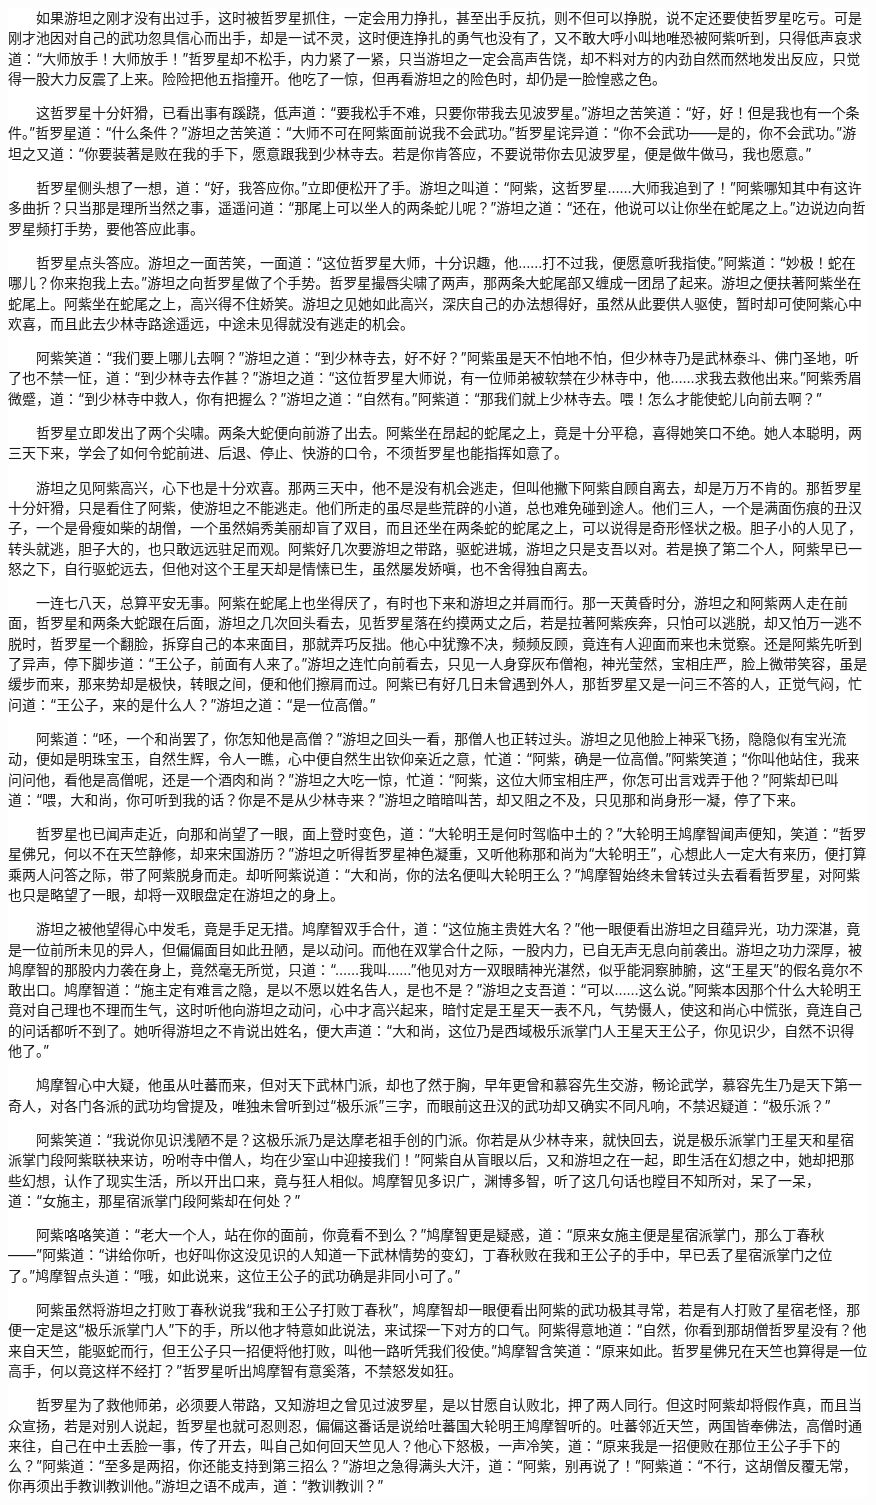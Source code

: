 　　如果游坦之刚才没有出过手，这时被哲罗星抓住，一定会用力挣扎，甚至出手反抗，则不但可以挣脱，说不定还要使哲罗星吃亏。可是刚才池因对自己的武功忽具信心而出手，却是一试不灵，这时便连挣扎的勇气也没有了，又不敢大呼小叫地唯恐被阿紫听到，只得低声哀求道：“大师放手！大师放手！”哲罗星却不松手，内力紧了一紧，只当游坦之一定会高声告饶，却不料对方的内劲自然而然地发出反应，只觉得一股大力反震了上来。险险把他五指撞开。他吃了一惊，但再看游坦之的险色时，却仍是一脸惶惑之色。

　　这哲罗星十分奸猾，已看出事有蹊跷，低声道：“要我松手不难，只要你带我去见波罗星。”游坦之苦笑道：“好，好！但是我也有一个条件。”哲罗星道：“什么条件？”游坦之苦笑道：“大师不可在阿紫面前说我不会武功。”哲罗星诧异道：“你不会武功——是的，你不会武功。”游坦之又道：“你要装著是败在我的手下，愿意跟我到少林寺去。若是你肯答应，不要说带你去见波罗星，便是做牛做马，我也愿意。”

　　哲罗星侧头想了一想，道：“好，我答应你。”立即便松开了手。游坦之叫道：“阿紫，这哲罗星……大师我追到了！”阿紫哪知其中有这许多曲折？只当那是理所当然之事，遥遥问道：“那尾上可以坐人的两条蛇儿呢？”游坦之道：“还在，他说可以让你坐在蛇尾之上。”边说边向哲罗星频打手势，要他答应此事。

　　哲罗星点头答应。游坦之一面苦笑，一面道：“这位哲罗星大师，十分识趣，他……打不过我，便愿意听我指使。”阿紫道：“妙极！蛇在哪儿？你来抱我上去。”游坦之向哲罗星做了个手势。哲罗星撮唇尖啸了两声，那两条大蛇尾部又缠成一团昂了起来。游坦之便扶著阿紫坐在蛇尾上。阿紫坐在蛇尾之上，高兴得不住娇笑。游坦之见她如此高兴，深庆自己的办法想得好，虽然从此要供人驱使，暂时却可使阿紫心中欢喜，而且此去少林寺路途遥远，中途未见得就没有逃走的机会。

　　阿紫笑道：“我们要上哪儿去啊？”游坦之道：“到少林寺去，好不好？”阿紫虽是天不怕地不怕，但少林寺乃是武林泰斗、佛门圣地，听了也不禁一怔，道：“到少林寺去作甚？”游坦之道：“这位哲罗星大师说，有一位师弟被软禁在少林寺中，他……求我去救他出来。”阿紫秀眉微蹙，道：“到少林寺中救人，你有把握么？”游坦之道：“自然有。”阿紫道：“那我们就上少林寺去。喂！怎么才能使蛇儿向前去啊？”

　　哲罗星立即发出了两个尖啸。两条大蛇便向前游了出去。阿紫坐在昂起的蛇尾之上，竟是十分平稳，喜得她笑口不绝。她人本聪明，两三天下来，学会了如何令蛇前进、后退、停止、快游的口令，不须哲罗星也能指挥如意了。

　　游坦之见阿紫高兴，心下也是十分欢喜。那两三天中，他不是没有机会逃走，但叫他撇下阿紫自顾自离去，却是万万不肯的。那哲罗星十分奸猾，只是看住了阿紫，使游坦之不能逃走。他们所走的虽尽是些荒辟的小道，总也难免碰到途人。他们三人，一个是满面伤痕的丑汉子，一个是骨瘦如柴的胡僧，一个虽然娟秀美丽却盲了双目，而且还坐在两条蛇的蛇尾之上，可以说得是奇形怪状之极。胆子小的人见了，转头就逃，胆子大的，也只敢远远驻足而观。阿紫好几次要游坦之带路，驱蛇进城，游坦之只是支吾以对。若是换了第二个人，阿紫早已一怒之下，自行驱蛇远去，但他对这个王星天却是情愫已生，虽然屡发娇嗔，也不舍得独自离去。

　　一连七八天，总算平安无事。阿紫在蛇尾上也坐得厌了，有时也下来和游坦之并肩而行。那一天黄昏时分，游坦之和阿紫两人走在前面，哲罗星和两条大蛇跟在后面，游坦之几次回头看去，见哲罗星落在约摸两丈之后，若是拉著阿紫疾奔，只怕可以逃脱，却又怕万一逃不脱时，哲罗星一个翻脸，拆穿自己的本来面目，那就弄巧反拙。他心中犹豫不决，频频反顾，竟连有人迎面而来也未觉察。还是阿紫先听到了异声，停下脚步道：“王公子，前面有人来了。”游坦之连忙向前看去，只见一人身穿灰布僧袍，神光莹然，宝相庄严，脸上微带笑容，虽是缓步而来，那来势却是极快，转眼之间，便和他们擦肩而过。阿紫已有好几日未曾遇到外人，那哲罗星又是一问三不答的人，正觉气闷，忙问道：“王公子，来的是什么人？”游坦之道：“是一位高僧。”

　　阿紫道：“呸，一个和尚罢了，你怎知他是高僧？”游坦之回头一看，那僧人也正转过头。游坦之见他脸上神采飞扬，隐隐似有宝光流动，便如是明珠宝玉，自然生辉，令人一瞧，心中便自然生出钦仰亲近之意，忙道：“阿紫，确是一位高僧。”阿紫笑道；“你叫他站住，我来问问他，看他是高僧呢，还是一个酒肉和尚？”游坦之大吃一惊，忙道：“阿紫，这位大师宝相庄严，你怎可出言戏弄于他？”阿紫却已叫道：“喂，大和尚，你可听到我的话？你是不是从少林寺来？”游坦之暗暗叫苦，却又阻之不及，只见那和尚身形一凝，停了下来。

　　哲罗星也已闻声走近，向那和尚望了一眼，面上登时变色，道：“大轮明王是何时驾临中土的？”大轮明王鸠摩智闻声便知，笑道：“哲罗星佛兄，何以不在天竺静修，却来宋国游历？”游坦之听得哲罗星神色凝重，又听他称那和尚为“大轮明王”，心想此人一定大有来历，便打算乘两人问答之际，带了阿紫脱身而走。却听阿紫说道：“大和尚，你的法名便叫大轮明王么？”鸠摩智始终未曾转过头去看看哲罗星，对阿紫也只是略望了一眼，却将一双眼盘定在游坦之的身上。

　　游坦之被他望得心中发毛，竟是手足无措。鸠摩智双手合什，道：“这位施主贵姓大名？”他一眼便看出游坦之目蕴异光，功力深湛，竟是一位前所未见的异人，但偏偏面目如此丑陋，是以动问。而他在双掌合什之际，一股内力，已自无声无息向前袭出。游坦之功力深厚，被鸠摩智的那股内力袭在身上，竟然毫无所觉，只道：“……我叫……”他见对方一双眼睛神光湛然，似乎能洞察肺腑，这“王星天”的假名竟尔不敢出口。鸠摩智道：“施主定有难言之隐，是以不愿以姓名告人，是也不是？”游坦之支吾道：“可以……这么说。”阿紫本因那个什么大轮明王竟对自己理也不理而生气，这时听他向游坦之动问，心中才高兴起来，暗忖定是王星天一表不凡，气势慑人，使这和尚心中慌张，竟连自己的问话都听不到了。她听得游坦之不肯说出姓名，便大声道：“大和尚，这位乃是西域极乐派掌门人王星天王公子，你见识少，自然不识得他了。”

　　鸠摩智心中大疑，他虽从吐蕃而来，但对天下武林门派，却也了然于胸，早年更曾和慕容先生交游，畅论武学，慕容先生乃是天下第一奇人，对各门各派的武功均曾提及，唯独未曾听到过“极乐派”三字，而眼前这丑汉的武功却又确实不同凡响，不禁迟疑道：“极乐派？”

　　阿紫笑道：“我说你见识浅陋不是？这极乐派乃是达摩老祖手创的门派。你若是从少林寺来，就快回去，说是极乐派掌门王星天和星宿派掌门段阿紫联袂来访，吩咐寺中僧人，均在少室山中迎接我们！”阿紫自从盲眼以后，又和游坦之在一起，即生活在幻想之中，她却把那些幻想，认作了现实生活，所以开出口来，竟与狂人相似。鸠摩智见多识广，渊博多智，听了这几句话也瞠目不知所对，呆了一呆，道：“女施主，那星宿派掌门段阿紫却在何处？”

　　阿紫咯咯笑道：“老大一个人，站在你的面前，你竟看不到么？”鸠摩智更是疑惑，道：“原来女施主便是星宿派掌门，那么丁春秋——”阿紫道：“讲给你听，也好叫你这没见识的人知道一下武林情势的变幻，丁春秋败在我和王公子的手中，早已丢了星宿派掌门之位了。”鸠摩智点头道：“哦，如此说来，这位王公子的武功确是非同小可了。”

　　阿紫虽然将游坦之打败丁春秋说我“我和王公子打败丁春秋”，鸠摩智却一眼便看出阿紫的武功极其寻常，若是有人打败了星宿老怪，那便一定是这“极乐派掌门人”下的手，所以他才特意如此说法，来试探一下对方的口气。阿紫得意地道：“自然，你看到那胡僧哲罗星没有？他来自天竺，能驱蛇而行，但王公子只一招便将他打败，叫他一路听凭我们役使。”鸠摩智含笑道：“原来如此。哲罗星佛兄在天竺也算得是一位高手，何以竟这样不经打？”哲罗星听出鸠摩智有意奚落，不禁怒发如狂。

　　哲罗星为了救他师弟，必须要人带路，又知游坦之曾见过波罗星，是以甘愿自认败北，押了两人同行。但这时阿紫却将假作真，而且当众宣扬，若是对别人说起，哲罗星也就可忍则忍，偏偏这番话是说给吐蕃国大轮明王鸠摩智听的。吐蕃邻近天竺，两国皆奉佛法，高僧时通来往，自己在中土丢脸一事，传了开去，叫自己如何回天竺见人？他心下怒极，一声冷笑，道：“原来我是一招便败在那位王公子手下的么？”阿紫道：“至多是两招，你还能支持到第三招么？”游坦之急得满头大汗，道：“阿紫，别再说了！”阿紫道：“不行，这胡僧反覆无常，你再须出手教训教训他。”游坦之语不成声，道：“教训教训？”
